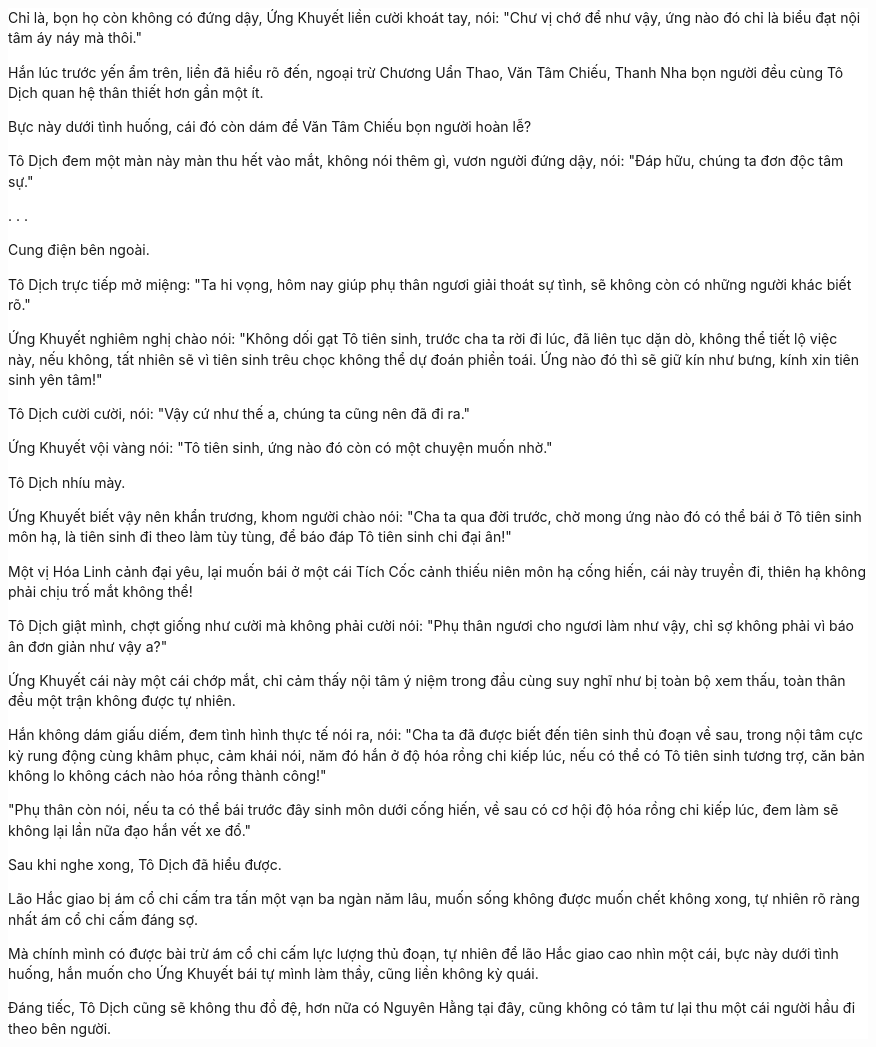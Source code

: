 Chỉ là, bọn họ còn không có đứng dậy, Ứng Khuyết liền cười khoát tay, nói: "Chư vị chớ để như vậy, ứng nào đó chỉ là biểu đạt nội tâm áy náy mà thôi."

Hắn lúc trước yến ẩm trên, liền đã hiểu rõ đến, ngoại trừ Chương Uẩn Thao, Văn Tâm Chiếu, Thanh Nha bọn người đều cùng Tô Dịch quan hệ thân thiết hơn gần một ít.

Bực này dưới tình huống, cái đó còn dám để Văn Tâm Chiếu bọn người hoàn lễ?

Tô Dịch đem một màn này màn thu hết vào mắt, không nói thêm gì, vươn người đứng dậy, nói: "Đáp hữu, chúng ta đơn độc tâm sự."

. . .

Cung điện bên ngoài.

Tô Dịch trực tiếp mở miệng: "Ta hi vọng, hôm nay giúp phụ thân ngươi giải thoát sự tình, sẽ không còn có những người khác biết rõ."

Ứng Khuyết nghiêm nghị chào nói: "Không dối gạt Tô tiên sinh, trước cha ta rời đi lúc, đã liên tục dặn dò, không thể tiết lộ việc này, nếu không, tất nhiên sẽ vì tiên sinh trêu chọc không thể dự đoán phiền toái. Ứng nào đó thì sẽ giữ kín như bưng, kính xin tiên sinh yên tâm!"

Tô Dịch cười cười, nói: "Vậy cứ như thế a, chúng ta cũng nên đã đi ra."

Ứng Khuyết vội vàng nói: "Tô tiên sinh, ứng nào đó còn có một chuyện muốn nhờ."

Tô Dịch nhíu mày.

Ứng Khuyết biết vậy nên khẩn trương, khom người chào nói: "Cha ta qua đời trước, chờ mong ứng nào đó có thể bái ở Tô tiên sinh môn hạ, là tiên sinh đi theo làm tùy tùng, để báo đáp Tô tiên sinh chi đại ân!"

Một vị Hóa Linh cảnh đại yêu, lại muốn bái ở một cái Tích Cốc cảnh thiếu niên môn hạ cống hiến, cái này truyền đi, thiên hạ không phải chịu trố mắt không thể!

Tô Dịch giật mình, chợt giống như cười mà không phải cười nói: "Phụ thân ngươi cho ngươi làm như vậy, chỉ sợ không phải vì báo ân đơn giản như vậy a?"

Ứng Khuyết cái này một cái chớp mắt, chỉ cảm thấy nội tâm ý niệm trong đầu cùng suy nghĩ như bị toàn bộ xem thấu, toàn thân đều một trận không được tự nhiên.

Hắn không dám giấu diếm, đem tình hình thực tế nói ra, nói: "Cha ta đã được biết đến tiên sinh thủ đoạn về sau, trong nội tâm cực kỳ rung động cùng khâm phục, cảm khái nói, năm đó hắn ở độ hóa rồng chi kiếp lúc, nếu có thể có Tô tiên sinh tương trợ, căn bản không lo không cách nào hóa rồng thành công!"

"Phụ thân còn nói, nếu ta có thể bái trước đây sinh môn dưới cống hiến, về sau có cơ hội độ hóa rồng chi kiếp lúc, đem làm sẽ không lại lần nữa đạo hắn vết xe đổ."

Sau khi nghe xong, Tô Dịch đã hiểu được.

Lão Hắc giao bị ám cổ chi cấm tra tấn một vạn ba ngàn năm lâu, muốn sống không được muốn chết không xong, tự nhiên rõ ràng nhất ám cổ chi cấm đáng sợ.

Mà chính mình có được bài trừ ám cổ chi cấm lực lượng thủ đoạn, tự nhiên để lão Hắc giao cao nhìn một cái, bực này dưới tình huống, hắn muốn cho Ứng Khuyết bái tự mình làm thầy, cũng liền không kỳ quái.

Đáng tiếc, Tô Dịch cũng sẽ không thu đồ đệ, hơn nữa có Nguyên Hằng tại đây, cũng không có tâm tư lại thu một cái người hầu đi theo bên người.
